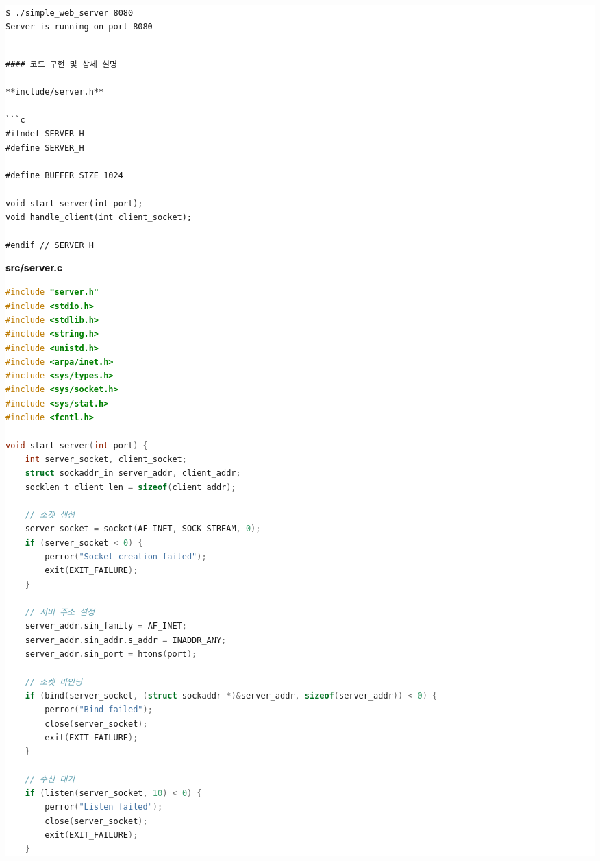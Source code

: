 ```sh
$ ./simple_web_server 8080
Server is running on port 8080
```
```

#### 코드 구현 및 상세 설명

**include/server.h**

```c
#ifndef SERVER_H
#define SERVER_H

#define BUFFER_SIZE 1024

void start_server(int port);
void handle_client(int client_socket);

#endif // SERVER_H
```

**src/server.c**

```c
#include "server.h"
#include <stdio.h>
#include <stdlib.h>
#include <string.h>
#include <unistd.h>
#include <arpa/inet.h>
#include <sys/types.h>
#include <sys/socket.h>
#include <sys/stat.h>
#include <fcntl.h>

void start_server(int port) {
    int server_socket, client_socket;
    struct sockaddr_in server_addr, client_addr;
    socklen_t client_len = sizeof(client_addr);

    // 소켓 생성
    server_socket = socket(AF_INET, SOCK_STREAM, 0);
    if (server_socket < 0) {
        perror("Socket creation failed");
        exit(EXIT_FAILURE);
    }

    // 서버 주소 설정
    server_addr.sin_family = AF_INET;
    server_addr.sin_addr.s_addr = INADDR_ANY;
    server_addr.sin_port = htons(port);

    // 소켓 바인딩
    if (bind(server_socket, (struct sockaddr *)&server_addr, sizeof(server_addr)) < 0) {
        perror("Bind failed");
        close(server_socket);
        exit(EXIT_FAILURE);
    }

    // 수신 대기
    if (listen(server_socket, 10) < 0) {
        perror("Listen failed");
        close(server_socket);
        exit(EXIT_FAILURE);
    }
```